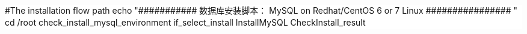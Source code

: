 #The installation flow path
echo "########### 数据库安装脚本：  MySQL on Redhat/CentOS 6 or 7 Linux ################ "
cd /root
check_install_mysql_environment
if_select_install
InstallMySQL
CheckInstall_result
</code></pre>